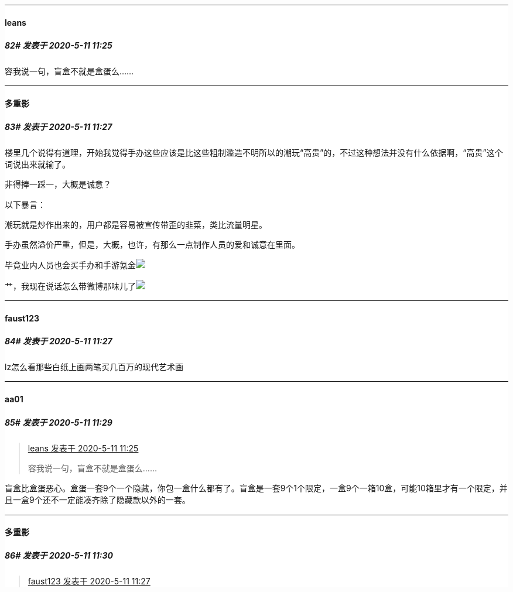 -----

####  leans  
##### 82#       发表于 2020-5-11 11:25


容我说一句，盲盒不就是盒蛋么……


-----

####  多重影  
##### 83#       发表于 2020-5-11 11:27


楼里几个说得有道理，开始我觉得手办这些应该是比这些粗制滥造不明所以的潮玩“高贵”的，不过这种想法并没有什么依据啊，“高贵”这个词说出来就输了。

非得捧一踩一，大概是诚意？

以下暴言：

潮玩就是炒作出来的，用户都是容易被宣传带歪的韭菜，类比流量明星。

手办虽然溢价严重，但是，大概，也许，有那么一点制作人员的爱和诚意在里面。

毕竟业内人员也会买手办和手游氪金<img src="https://static.saraba1st.com/image/smiley/face2017/037.png" referrerpolicy="no-referrer">

艹，我现在说话怎么带微博那味儿了<img src="https://static.saraba1st.com/image/smiley/face2017/022.png" referrerpolicy="no-referrer">


-----

####  faust123  
##### 84#       发表于 2020-5-11 11:27


lz怎么看那些白纸上画两笔买几百万的现代艺术画


-----

####  aa01  
##### 85#       发表于 2020-5-11 11:29


<blockquote><a href="httphttps://bbs.saraba1st.com/2b/forum.php?mod=redirect&amp;goto=findpost&amp;pid=47376561&amp;ptid=1933906" target="_blank">leans 发表于 2020-5-11 11:25</a>

容我说一句，盲盒不就是盒蛋么……</blockquote>
盲盒比盒蛋恶心。盒蛋一套9个一个隐藏，你包一盒什么都有了。盲盒是一套9个1个限定，一盒9个一箱10盒，可能10箱里才有一个限定，并且一盒9个还不一定能凑齐除了隐藏款以外的一套。


-----

####  多重影  
##### 86#       发表于 2020-5-11 11:30


<blockquote><a href="httphttps://bbs.saraba1st.com/2b/forum.php?mod=redirect&amp;goto=findpost&amp;pid=47376579&amp;ptid=1933906" target="_blank">faust123 发表于 2020-5-11 11:27</a>
